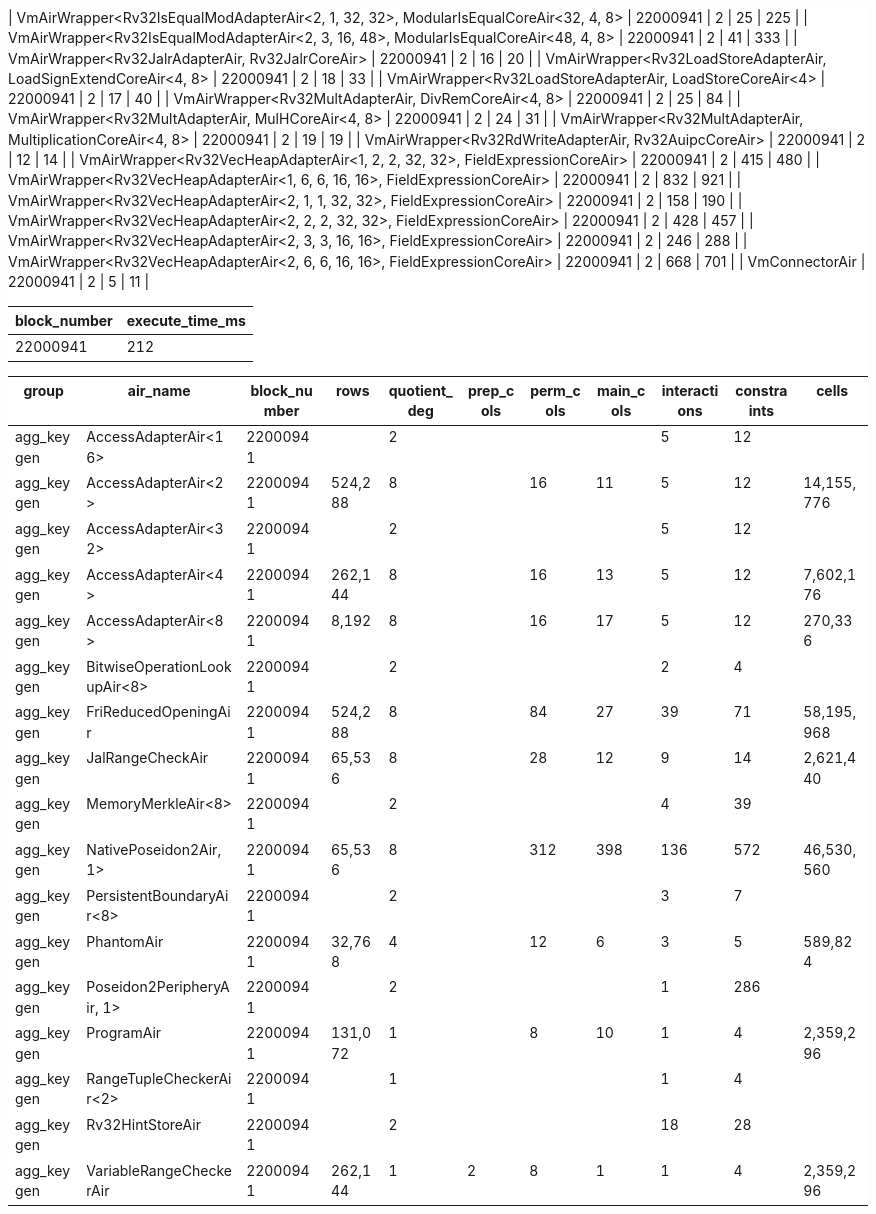 | VmAirWrapper<Rv32IsEqualModAdapterAir<2, 1, 32, 32>, ModularIsEqualCoreAir<32, 4, 8> | 22000941 | 2 | 25 | 225 | 
| VmAirWrapper<Rv32IsEqualModAdapterAir<2, 3, 16, 48>, ModularIsEqualCoreAir<48, 4, 8> | 22000941 | 2 | 41 | 333 | 
| VmAirWrapper<Rv32JalrAdapterAir, Rv32JalrCoreAir> | 22000941 | 2 | 16 | 20 | 
| VmAirWrapper<Rv32LoadStoreAdapterAir, LoadSignExtendCoreAir<4, 8> | 22000941 | 2 | 18 | 33 | 
| VmAirWrapper<Rv32LoadStoreAdapterAir, LoadStoreCoreAir<4> | 22000941 | 2 | 17 | 40 | 
| VmAirWrapper<Rv32MultAdapterAir, DivRemCoreAir<4, 8> | 22000941 | 2 | 25 | 84 | 
| VmAirWrapper<Rv32MultAdapterAir, MulHCoreAir<4, 8> | 22000941 | 2 | 24 | 31 | 
| VmAirWrapper<Rv32MultAdapterAir, MultiplicationCoreAir<4, 8> | 22000941 | 2 | 19 | 19 | 
| VmAirWrapper<Rv32RdWriteAdapterAir, Rv32AuipcCoreAir> | 22000941 | 2 | 12 | 14 | 
| VmAirWrapper<Rv32VecHeapAdapterAir<1, 2, 2, 32, 32>, FieldExpressionCoreAir> | 22000941 | 2 | 415 | 480 | 
| VmAirWrapper<Rv32VecHeapAdapterAir<1, 6, 6, 16, 16>, FieldExpressionCoreAir> | 22000941 | 2 | 832 | 921 | 
| VmAirWrapper<Rv32VecHeapAdapterAir<2, 1, 1, 32, 32>, FieldExpressionCoreAir> | 22000941 | 2 | 158 | 190 | 
| VmAirWrapper<Rv32VecHeapAdapterAir<2, 2, 2, 32, 32>, FieldExpressionCoreAir> | 22000941 | 2 | 428 | 457 | 
| VmAirWrapper<Rv32VecHeapAdapterAir<2, 3, 3, 16, 16>, FieldExpressionCoreAir> | 22000941 | 2 | 246 | 288 | 
| VmAirWrapper<Rv32VecHeapAdapterAir<2, 6, 6, 16, 16>, FieldExpressionCoreAir> | 22000941 | 2 | 668 | 701 | 
| VmConnectorAir | 22000941 | 2 | 5 | 11 | 

| block_number | execute_time_ms |
| --- | --- |
| 22000941 | 212 | 

| group | air_name | block_number | rows | quotient_deg | prep_cols | perm_cols | main_cols | interactions | constraints | cells |
| --- | --- | --- | --- | --- | --- | --- | --- | --- | --- | --- |
| agg_keygen | AccessAdapterAir<16> | 22000941 |  | 2 |  |  |  | 5 | 12 |  | 
| agg_keygen | AccessAdapterAir<2> | 22000941 | 524,288 | 8 |  | 16 | 11 | 5 | 12 | 14,155,776 | 
| agg_keygen | AccessAdapterAir<32> | 22000941 |  | 2 |  |  |  | 5 | 12 |  | 
| agg_keygen | AccessAdapterAir<4> | 22000941 | 262,144 | 8 |  | 16 | 13 | 5 | 12 | 7,602,176 | 
| agg_keygen | AccessAdapterAir<8> | 22000941 | 8,192 | 8 |  | 16 | 17 | 5 | 12 | 270,336 | 
| agg_keygen | BitwiseOperationLookupAir<8> | 22000941 |  | 2 |  |  |  | 2 | 4 |  | 
| agg_keygen | FriReducedOpeningAir | 22000941 | 524,288 | 8 |  | 84 | 27 | 39 | 71 | 58,195,968 | 
| agg_keygen | JalRangeCheckAir | 22000941 | 65,536 | 8 |  | 28 | 12 | 9 | 14 | 2,621,440 | 
| agg_keygen | MemoryMerkleAir<8> | 22000941 |  | 2 |  |  |  | 4 | 39 |  | 
| agg_keygen | NativePoseidon2Air<BabyBearParameters>, 1> | 22000941 | 65,536 | 8 |  | 312 | 398 | 136 | 572 | 46,530,560 | 
| agg_keygen | PersistentBoundaryAir<8> | 22000941 |  | 2 |  |  |  | 3 | 7 |  | 
| agg_keygen | PhantomAir | 22000941 | 32,768 | 4 |  | 12 | 6 | 3 | 5 | 589,824 | 
| agg_keygen | Poseidon2PeripheryAir<BabyBearParameters>, 1> | 22000941 |  | 2 |  |  |  | 1 | 286 |  | 
| agg_keygen | ProgramAir | 22000941 | 131,072 | 1 |  | 8 | 10 | 1 | 4 | 2,359,296 | 
| agg_keygen | RangeTupleCheckerAir<2> | 22000941 |  | 1 |  |  |  | 1 | 4 |  | 
| agg_keygen | Rv32HintStoreAir | 22000941 |  | 2 |  |  |  | 18 | 28 |  | 
| agg_keygen | VariableRangeCheckerAir | 22000941 | 262,144 | 1 | 2 | 8 | 1 | 1 | 4 | 2,359,296 | 